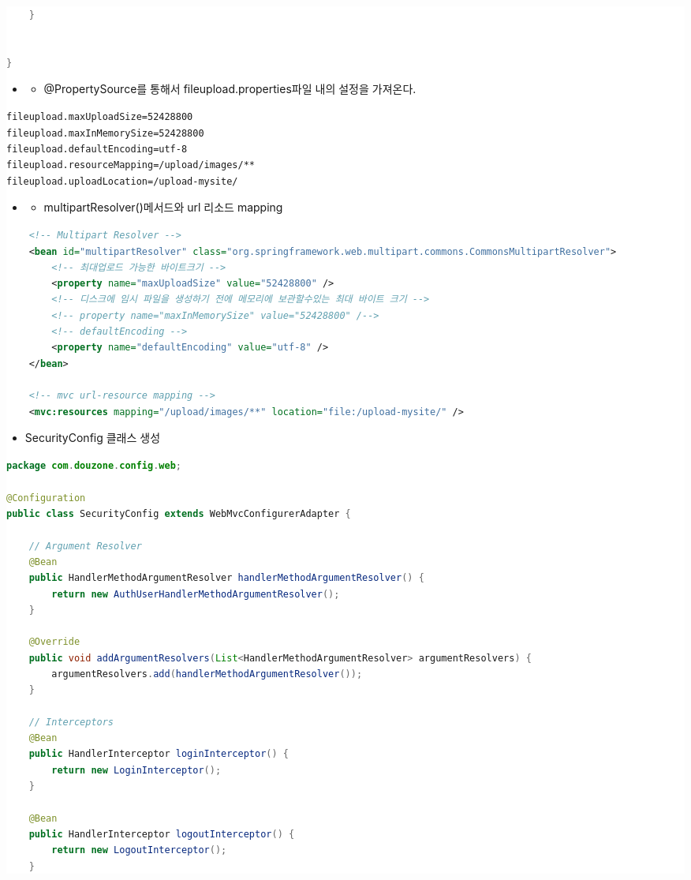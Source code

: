 ```java
	}
	
	
}
```

- - @PropertySource를 통해서 fileupload.properties파일 내의 설정을 가져온다.

```properties
fileupload.maxUploadSize=52428800
fileupload.maxInMemorySize=52428800
fileupload.defaultEncoding=utf-8
fileupload.resourceMapping=/upload/images/**
fileupload.uploadLocation=/upload-mysite/
```

- - multipartResolver()메서드와 url 리소드 mapping

```xml
	<!-- Multipart Resolver -->
	<bean id="multipartResolver" class="org.springframework.web.multipart.commons.CommonsMultipartResolver">
		<!-- 최대업로드 가능한 바이트크기 -->
		<property name="maxUploadSize" value="52428800" />
		<!-- 디스크에 임시 파일을 생성하기 전에 메모리에 보관할수있는 최대 바이트 크기 -->
		<!-- property name="maxInMemorySize" value="52428800" /-->
		<!-- defaultEncoding -->
		<property name="defaultEncoding" value="utf-8" />
	</bean>

	<!-- mvc url-resource mapping -->
	<mvc:resources mapping="/upload/images/**" location="file:/upload-mysite/" />
```







- SecurityConfig 클래스 생성

```java
package com.douzone.config.web;

@Configuration
public class SecurityConfig extends WebMvcConfigurerAdapter {

	// Argument Resolver
	@Bean
	public HandlerMethodArgumentResolver handlerMethodArgumentResolver() {
		return new AuthUserHandlerMethodArgumentResolver();
	}
	
	@Override
	public void addArgumentResolvers(List<HandlerMethodArgumentResolver> argumentResolvers) {
		argumentResolvers.add(handlerMethodArgumentResolver());
	}

	// Interceptors
	@Bean
	public HandlerInterceptor loginInterceptor() {
		return new LoginInterceptor();
	}

	@Bean
	public HandlerInterceptor logoutInterceptor() {
		return new LogoutInterceptor();
	}
```